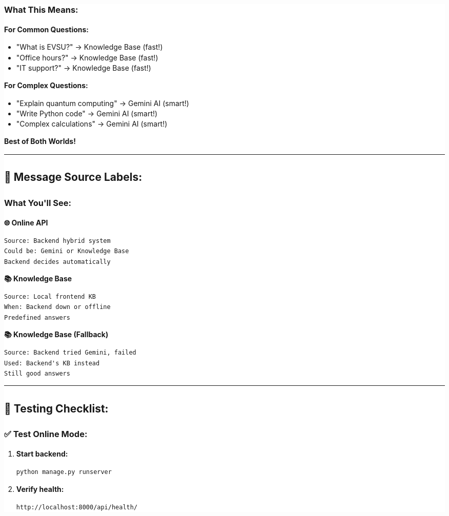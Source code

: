 ### **What This Means:**

**For Common Questions:**
- "What is EVSU?" → Knowledge Base (fast!)
- "Office hours?" → Knowledge Base (fast!)
- "IT support?" → Knowledge Base (fast!)

**For Complex Questions:**
- "Explain quantum computing" → Gemini AI (smart!)
- "Write Python code" → Gemini AI (smart!)
- "Complex calculations" → Gemini AI (smart!)

**Best of Both Worlds!**

---

## 🎯 **Message Source Labels:**

### **What You'll See:**

**🌐 Online API**
```
Source: Backend hybrid system
Could be: Gemini or Knowledge Base
Backend decides automatically
```

**📚 Knowledge Base**
```
Source: Local frontend KB
When: Backend down or offline
Predefined answers
```

**📚 Knowledge Base (Fallback)**
```
Source: Backend tried Gemini, failed
Used: Backend's KB instead
Still good answers
```

---

## 🧪 **Testing Checklist:**

### **✅ Test Online Mode:**

1. **Start backend:**
   ```bash
   python manage.py runserver
   ```

2. **Verify health:**
   ```
   http://localhost:8000/api/health/
   ```
